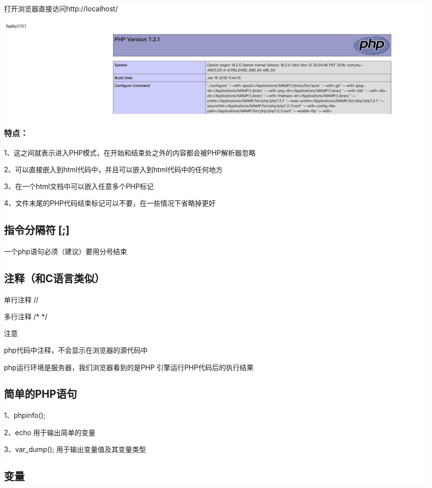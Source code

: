 打开浏览器直接访问http://localhost/

![image-20210117111910982](PHP/image-20210117111910982.png)

### 特点：

1、<?php?>这之间就表示进入PHP模式，在开始和结束处之外的内容都会被PHP解析器忽略

2、可以直接嵌入到html代码中，并且可以嵌入到html代码中的任何地方

3、在一个html文档中可以嵌入任意多个PHP标记

4、文件末尾的PHP代码结束标记可以不要，在一些情况下省略掉更好



## 指令分隔符 [;]

一个php语句必须（建议）要用分号结束

 

## 注释（和C语言类似）

单行注释 //

多行注释 /*  */

注意

php代码中注释，不会显示在浏览器的源代码中

php运行环境是服务器，我们浏览器看到的是PHP 引擎运行PHP代码后的执行结果

 

## 简单的PHP语句

1、phpinfo();

2、echo 用于输出简单的变量

3、var_dump(); 用于输出变量值及其变量类型

 

## 变量
